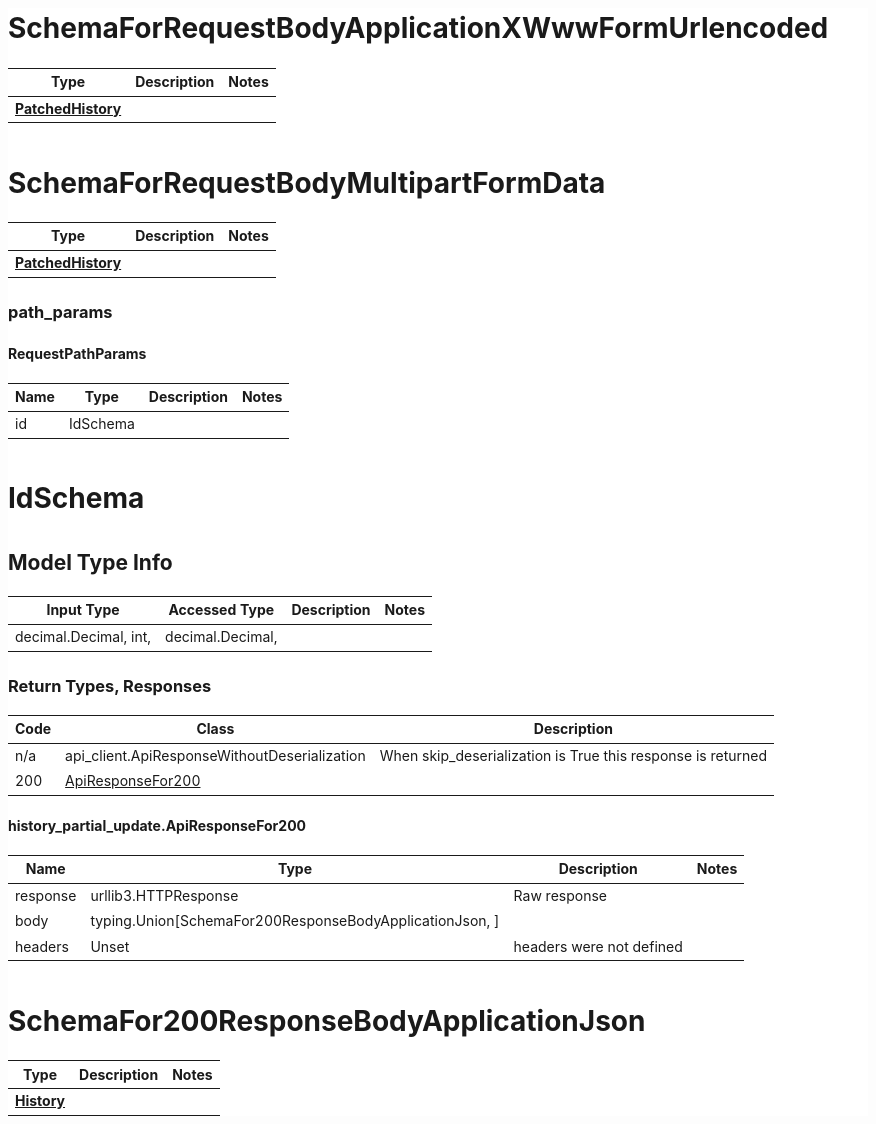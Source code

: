 
# SchemaForRequestBodyApplicationXWwwFormUrlencoded
Type | Description  | Notes
------------- | ------------- | -------------
[**PatchedHistory**](../../models/PatchedHistory.md) |  | 


# SchemaForRequestBodyMultipartFormData
Type | Description  | Notes
------------- | ------------- | -------------
[**PatchedHistory**](../../models/PatchedHistory.md) |  | 


### path_params
#### RequestPathParams

Name | Type | Description  | Notes
------------- | ------------- | ------------- | -------------
id | IdSchema | | 

# IdSchema

## Model Type Info
Input Type | Accessed Type | Description | Notes
------------ | ------------- | ------------- | -------------
decimal.Decimal, int,  | decimal.Decimal,  |  | 

### Return Types, Responses

Code | Class | Description
------------- | ------------- | -------------
n/a | api_client.ApiResponseWithoutDeserialization | When skip_deserialization is True this response is returned
200 | [ApiResponseFor200](#history_partial_update.ApiResponseFor200) | 

#### history_partial_update.ApiResponseFor200
Name | Type | Description  | Notes
------------- | ------------- | ------------- | -------------
response | urllib3.HTTPResponse | Raw response |
body | typing.Union[SchemaFor200ResponseBodyApplicationJson, ] |  |
headers | Unset | headers were not defined |

# SchemaFor200ResponseBodyApplicationJson
Type | Description  | Notes
------------- | ------------- | -------------
[**History**](../../models/History.md) |  | 
